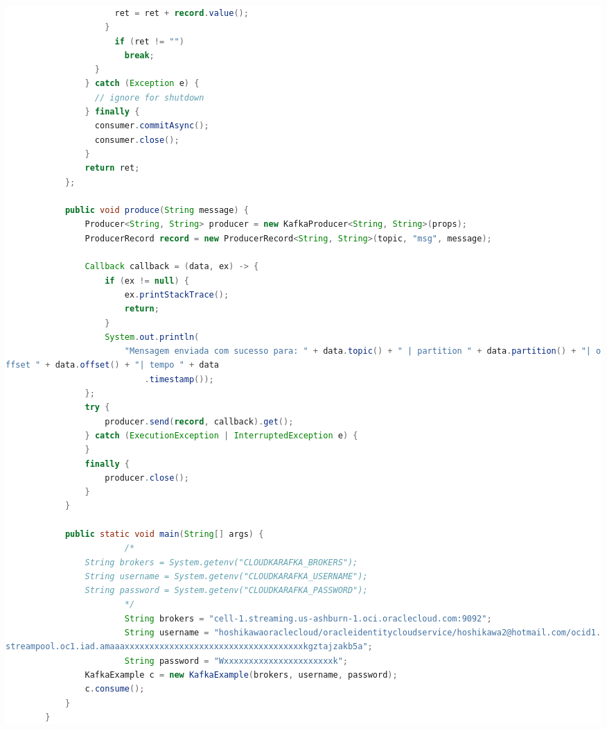 ```java
		              ret = ret + record.value();
		            }
		              if (ret != "")
		                break;
		          }
		        } catch (Exception e) {
		          // ignore for shutdown
		        } finally {
		          consumer.commitAsync();
		          consumer.close();
		        }
		        return ret;
		    };

		    public void produce(String message) {
		        Producer<String, String> producer = new KafkaProducer<String, String>(props);
		        ProducerRecord record = new ProducerRecord<String, String>(topic, "msg", message);

		        Callback callback = (data, ex) -> {
		            if (ex != null) {
		                ex.printStackTrace();
		                return;
		            }
		            System.out.println(
		                "Mensagem enviada com sucesso para: " + data.topic() + " | partition " + data.partition() + "| offset " + data.offset() + "| tempo " + data
		                    .timestamp());
		        };
		        try {
		            producer.send(record, callback).get();
		        } catch (ExecutionException | InterruptedException e) {
		        }
		        finally {
		            producer.close();
		        }
		    }

		    public static void main(String[] args) {
		                /*
				String brokers = System.getenv("CLOUDKARAFKA_BROKERS");
				String username = System.getenv("CLOUDKARAFKA_USERNAME");
				String password = System.getenv("CLOUDKARAFKA_PASSWORD");
		                */
		                String brokers = "cell-1.streaming.us-ashburn-1.oci.oraclecloud.com:9092";
		                String username = "hoshikawaoraclecloud/oracleidentitycloudservice/hoshikawa2@hotmail.com/ocid1.streampool.oc1.iad.amaaaxxxxxxxxxxxxxxxxxxxxxxxxxxxxxxxxxxxxkgztajzakb5a";
		                String password = "Wxxxxxxxxxxxxxxxxxxxxxxk";
				KafkaExample c = new KafkaExample(brokers, username, password);
		        c.consume();
		    }
		}

```